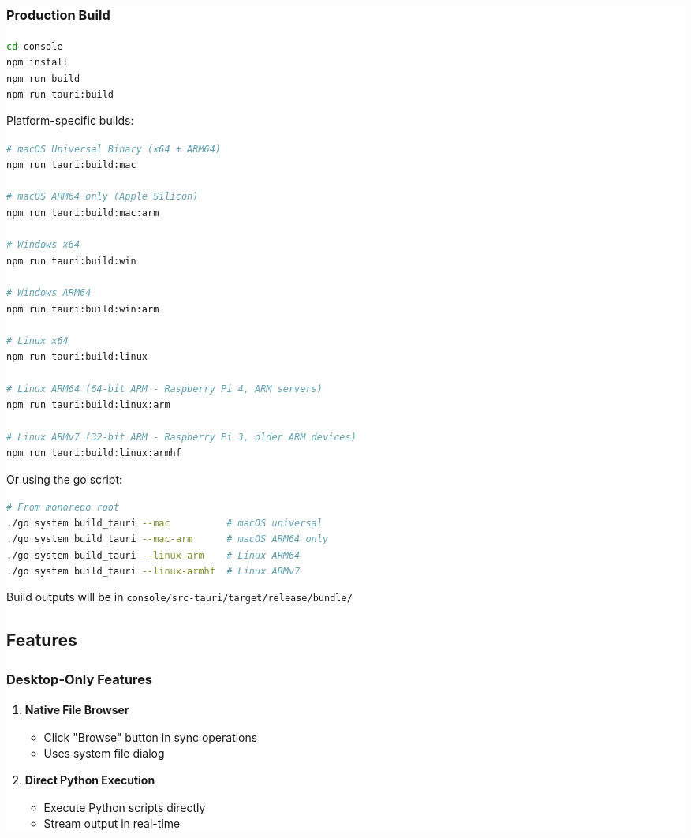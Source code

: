 ### Production Build

```bash
cd console
npm install
npm run build
npm run tauri:build
```

Platform-specific builds:
```bash
# macOS Universal Binary (x64 + ARM64)
npm run tauri:build:mac

# macOS ARM64 only (Apple Silicon)
npm run tauri:build:mac:arm

# Windows x64
npm run tauri:build:win

# Windows ARM64
npm run tauri:build:win:arm

# Linux x64
npm run tauri:build:linux

# Linux ARM64 (64-bit ARM - Raspberry Pi 4, ARM servers)
npm run tauri:build:linux:arm

# Linux ARMv7 (32-bit ARM - Raspberry Pi 3, older ARM devices)
npm run tauri:build:linux:armhf
```

Or using the go script:
```bash
# From monorepo root
./go system build_tauri --mac          # macOS universal
./go system build_tauri --mac-arm      # macOS ARM64 only
./go system build_tauri --linux-arm    # Linux ARM64
./go system build_tauri --linux-armhf  # Linux ARMv7
```

Build outputs will be in `console/src-tauri/target/release/bundle/`

## Features

### Desktop-Only Features

1. **Native File Browser**
   - Click "Browse" button in sync operations
   - Uses system file dialog

2. **Direct Python Execution**
   - Execute Python scripts directly
   - Stream output in real-time

